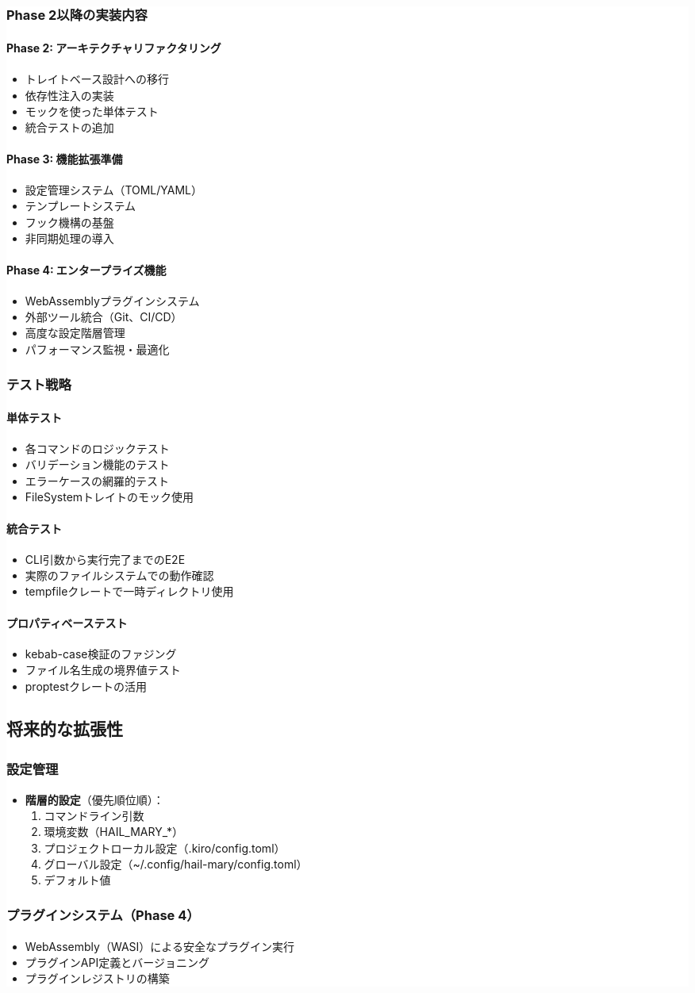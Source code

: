 ### Phase 2以降の実装内容

#### Phase 2: アーキテクチャリファクタリング
- トレイトベース設計への移行
- 依存性注入の実装
- モックを使った単体テスト
- 統合テストの追加

#### Phase 3: 機能拡張準備
- 設定管理システム（TOML/YAML）
- テンプレートシステム
- フック機構の基盤
- 非同期処理の導入

#### Phase 4: エンタープライズ機能
- WebAssemblyプラグインシステム
- 外部ツール統合（Git、CI/CD）
- 高度な設定階層管理
- パフォーマンス監視・最適化

### テスト戦略

#### 単体テスト
- 各コマンドのロジックテスト
- バリデーション機能のテスト
- エラーケースの網羅的テスト
- FileSystemトレイトのモック使用

#### 統合テスト
- CLI引数から実行完了までのE2E
- 実際のファイルシステムでの動作確認
- tempfileクレートで一時ディレクトリ使用

#### プロパティベーステスト
- kebab-case検証のファジング
- ファイル名生成の境界値テスト
- proptestクレートの活用

## 将来的な拡張性

### 設定管理
- **階層的設定**（優先順位順）：
  1. コマンドライン引数
  2. 環境変数（HAIL_MARY_*）
  3. プロジェクトローカル設定（.kiro/config.toml）
  4. グローバル設定（~/.config/hail-mary/config.toml）
  5. デフォルト値

### プラグインシステム（Phase 4）
- WebAssembly（WASI）による安全なプラグイン実行
- プラグインAPI定義とバージョニング
- プラグインレジストリの構築
